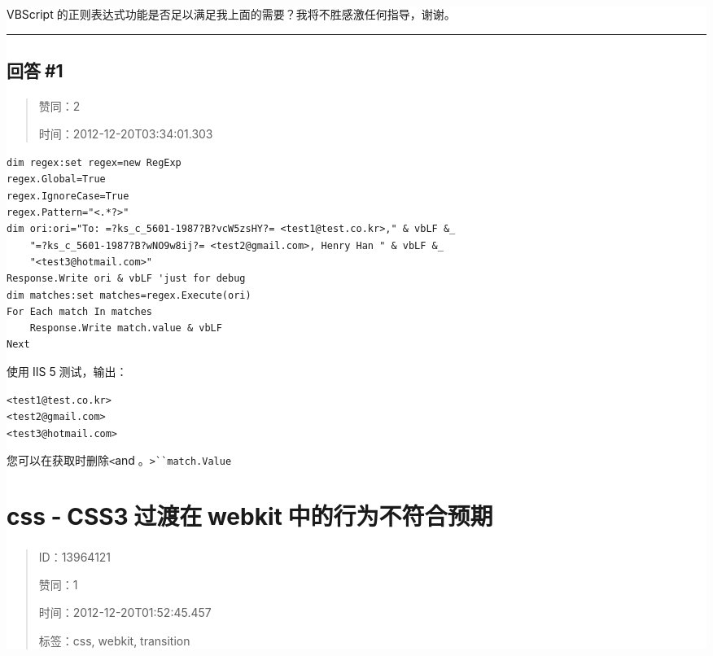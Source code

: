 VBScript 的正则表达式功能是否足以满足我上面的需要？我将不胜感激任何指导，谢谢。

* * *

## 回答 #1

> 赞同：2
> 
> 时间：2012-12-20T03:34:01.303

```
dim regex:set regex=new RegExp
regex.Global=True
regex.IgnoreCase=True
regex.Pattern="<.*?>"
dim ori:ori="To: =?ks_c_5601-1987?B?vcW5zsHY?= <test1@test.co.kr>," & vbLF &_
    "=?ks_c_5601-1987?B?wNO9w8ij?= <test2@gmail.com>, Henry Han " & vbLF &_
    "<test3@hotmail.com>"
Response.Write ori & vbLF 'just for debug
dim matches:set matches=regex.Execute(ori)
For Each match In matches
    Response.Write match.value & vbLF
Next 
```

使用 IIS 5 测试，输出：

```
<test1@test.co.kr>
<test2@gmail.com>
<test3@hotmail.com> 
```

您可以在获取时删除`<`and 。`>``match.Value`

# css - CSS3 过渡在 webkit 中的行为不符合预期

> ID：13964121
> 
> 赞同：1
> 
> 时间：2012-12-20T01:52:45.457
> 
> 标签：css, webkit, transition

